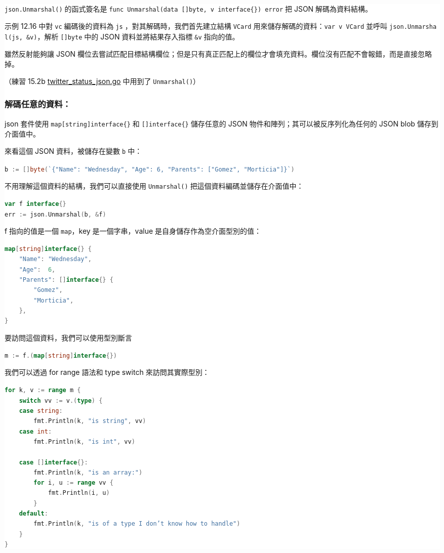 `json.Unmarshal()` 的函式簽名是 `func Unmarshal(data []byte, v interface{}) error` 把 JSON 解碼為資料結構。

示例 12.16 中對 `vc` 編碼後的資料為 `js` ，對其解碼時，我們首先建立結構 `VCard` 用來儲存解碼的資料：`var v VCard` 並呼叫 `json.Unmarshal(js, &v)`，解析 `[]byte` 中的 JSON 資料並將結果存入指標 `&v` 指向的值。

雖然反射能夠讓 JSON 欄位去嘗試匹配目標結構欄位；但是只有真正匹配上的欄位才會填充資料。欄位沒有匹配不會報錯，而是直接忽略掉。

（練習 15.2b [twitter_status_json.go](exercises/chapter_15/twitter_status_json.go) 中用到了 `Unmarshal()`）

### 解碼任意的資料：

json 套件使用 `map[string]interface{}` 和 `[]interface{}` 儲存任意的 JSON 物件和陣列；其可以被反序列化為任何的 JSON blob 儲存到介面值中。

來看這個 JSON 資料，被儲存在變數 `b` 中：

```go
b := []byte(`{"Name": "Wednesday", "Age": 6, "Parents": ["Gomez", "Morticia"]}`)
```

不用理解這個資料的結構，我們可以直接使用 `Unmarshal()` 把這個資料編碼並儲存在介面值中：

```go
var f interface{}
err := json.Unmarshal(b, &f)
```

f 指向的值是一個 `map`，key 是一個字串，value 是自身儲存作為空介面型別的值：

```go
map[string]interface{} {
	"Name": "Wednesday",
	"Age":  6,
	"Parents": []interface{} {
		"Gomez",
		"Morticia",
	},
}
```

要訪問這個資料，我們可以使用型別斷言

```go
m := f.(map[string]interface{})
```

我們可以透過 for range 語法和 type switch 來訪問其實際型別：

```go
for k, v := range m {
	switch vv := v.(type) {
	case string:
		fmt.Println(k, "is string", vv)
	case int:
		fmt.Println(k, "is int", vv)

	case []interface{}:
		fmt.Println(k, "is an array:")
		for i, u := range vv {
			fmt.Println(i, u)
		}
	default:
		fmt.Println(k, "is of a type I don’t know how to handle")
	}
}
```

